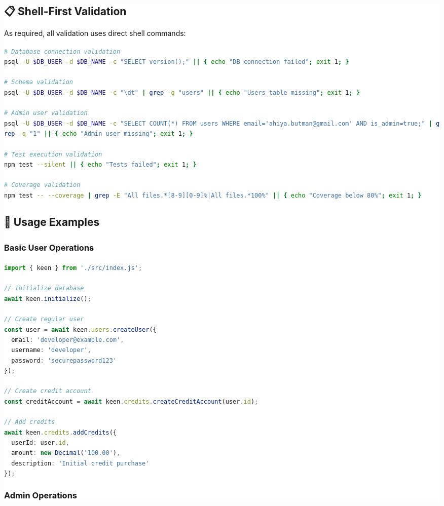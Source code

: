 ## 📋 Shell-First Validation

As required, all validation uses direct shell commands:

```bash
# Database connection validation
psql -U $DB_USER -d $DB_NAME -c "SELECT version();" || { echo "DB connection failed"; exit 1; }

# Schema validation
psql -U $DB_USER -d $DB_NAME -c "\dt" | grep -q "users" || { echo "Users table missing"; exit 1; }

# Admin user validation
psql -U $DB_USER -d $DB_NAME -c "SELECT COUNT(*) FROM users WHERE email='ahiya.butman@gmail.com' AND is_admin=true;" | grep -q "1" || { echo "Admin user missing"; exit 1; }

# Test execution validation
npm test --silent || { echo "Tests failed"; exit 1; }

# Coverage validation
npm test -- --coverage | grep -E "All files.*[8-9][0-9]%|All files.*100%" || { echo "Coverage below 80%"; exit 1; }
```

## 🔧 Usage Examples

### Basic User Operations

```typescript
import { keen } from './src/index.js';

// Initialize database
await keen.initialize();

// Create regular user
const user = await keen.users.createUser({
  email: 'developer@example.com',
  username: 'developer',
  password: 'securepassword123'
});

// Create credit account
const creditAccount = await keen.credits.createCreditAccount(user.id);

// Add credits
await keen.credits.addCredits({
  userId: user.id,
  amount: new Decimal('100.00'),
  description: 'Initial credit purchase'
});
```

### Admin Operations
